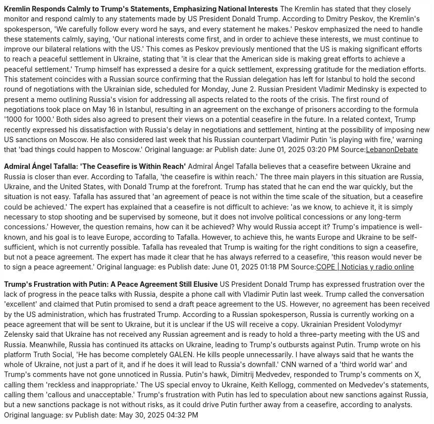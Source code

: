 **Kremlin Responds Calmly to Trump's Statements, Emphasizing National Interests**
The Kremlin has stated that they closely monitor and respond calmly to any statements made by US President Donald Trump. According to Dmitry Peskov, the Kremlin's spokesperson, 'We carefully follow every word he says, and every statement he makes.' Peskov emphasized the need to handle these statements calmly, saying, 'Our national interests come first, and in order to achieve these interests, we must continue to improve our bilateral relations with the US.' This comes as Peskov previously mentioned that the US is making significant efforts to reach a peaceful settlement in Ukraine, stating that 'it is clear that the American side is making great efforts to achieve a peaceful settlement.' Trump himself has expressed a desire for a quick settlement, expressing gratitude for the mediation efforts. This statement coincides with a Russian source confirming that the Russian delegation has left for Istanbul to hold the second round of negotiations with the Ukrainian side, scheduled for Monday, June 2. Russian President Vladimir Medinsky is expected to present a memo outlining Russia's vision for addressing all aspects related to the roots of the crisis. The first round of negotiations took place on May 16 in Istanbul, resulting in an agreement on the exchange of prisoners according to the formula '1000 for 1000.' Both sides also agreed to present their views on a potential ceasefire in the future. In a related context, Trump recently expressed his dissatisfaction with Russia's delay in negotiations and settlement, hinting at the possibility of imposing new US sanctions on Moscow. He also considered last week that his Russian counterpart Vladimir Putin 'is playing with fire,' warning that 'bad things could happen to Moscow.'
Original language: ar
Publish date: June 01, 2025 03:20 PM
Source:[LebanonDebate](https://www.lebanondebate.com/article/707729-%D8%A7%D9%84%D9%83%D8%B1%D9%85%D9%84%D9%8A%D9%86-%D9%86%D8%AA%D8%A7%D8%A8%D8%B9-%D8%AA%D8%B5%D8%B1%D9%8A%D8%AD%D8%A7%D8%AA-%D8%AA%D8%B1%D8%A7%D9%85%D8%A8-%D8%A8%D8%AF%D9%82%D8%A9-%D9%88%D9%86%D8%AA%D9%81%D8%A7%D8%B9%D9%84-%D8%A8%D9%87%D8%AF%D9%88%D8%A1)

**Admiral Ángel Tafalla: 'The Ceasefire is Within Reach'**
Admiral Ángel Tafalla believes that a ceasefire between Ukraine and Russia is closer than ever. According to Tafalla, 'the ceasefire is within reach.' The three main players in this situation are Russia, Ukraine, and the United States, with Donald Trump at the forefront. Trump has stated that he can end the war quickly, but the situation is not easy. Tafalla has assured that 'an agreement of peace is not within the time scale of the situation, but a ceasefire could be achieved.' The expert has explained that a ceasefire is not difficult to achieve: 'as we know, to achieve it, it is simply necessary to stop shooting and be supervised by someone, but it does not involve political concessions or any long-term concessions.' However, the question remains, how can it be achieved? Why would Russia accept it? Trump's impatience is well-known, and his goal is to leave Europe, according to Tafalla. However, to achieve this, he wants Europe and Ukraine to be self-sufficient, which is not currently possible. Tafalla has revealed that Trump is waiting for the right conditions to sign a ceasefire, but not a peace agreement. The expert has made it clear that he has always referred to a ceasefire, 'this reason would never be to sign a peace agreement.'
Original language: es
Publish date: June 01, 2025 01:18 PM
Source:[COPE | Noticias y radio online](https://www.cope.es/programas/la-manana-fin-de-semana/audios/motivo-almirante-angel-tafalla-cree-alto-fuego-ucrania-rusia-cerca-nunca-20250601_3161072.html)

**Trump's Frustration with Putin: A Peace Agreement Still Elusive**
US President Donald Trump has expressed frustration over the lack of progress in the peace talks with Russia, despite a phone call with Vladimir Putin last week. Trump called the conversation 'excellent' and claimed that Putin promised to send a draft peace agreement to the US. However, no agreement has been received by the US administration, which has frustrated Trump. According to a Russian spokesperson, Russia is currently working on a peace agreement that will be sent to Ukraine, but it is unclear if the US will receive a copy. Ukrainian President Volodymyr Zelensky said that Ukraine has not received any Russian agreement and is ready to hold a three-party meeting with the US and Russia. Meanwhile, Russia has continued its attacks on Ukraine, leading to Trump's outbursts against Putin. Trump wrote on his platform Truth Social, 'He has become completely GALEN. He kills people unnecessarily. I have always said that he wants the whole of Ukraine, not just a part of it, and if he does it will lead to Russia's downfall.' CNN warned of a 'third world war' and Trump's comments have not gone unnoticed in Russia. Putin's hawk, Dimitrij Medvedev, responded to Trump's comments on X, calling them 'reckless and inappropriate.' The US special envoy to Ukraine, Keith Kellogg, commented on Medvedev's statements, calling them 'callous and unacceptable.' Trump's frustration with Putin has led to speculation about new sanctions against Russia, but a new sanctions package is not without risks, as it could drive Putin further away from a ceasefire, according to analysts.
Original language: sv
Publish date: May 30, 2025 04:32 PM